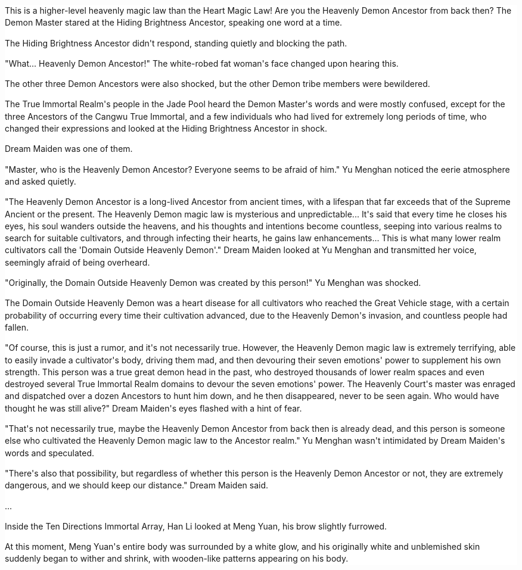 This is a higher-level heavenly magic law than the Heart Magic Law! Are you the Heavenly Demon Ancestor from back then? The Demon Master stared at the Hiding Brightness Ancestor, speaking one word at a time.

The Hiding Brightness Ancestor didn't respond, standing quietly and blocking the path.

"What... Heavenly Demon Ancestor!" The white-robed fat woman's face changed upon hearing this.

The other three Demon Ancestors were also shocked, but the other Demon tribe members were bewildered.

The True Immortal Realm's people in the Jade Pool heard the Demon Master's words and were mostly confused, except for the three Ancestors of the Cangwu True Immortal, and a few individuals who had lived for extremely long periods of time, who changed their expressions and looked at the Hiding Brightness Ancestor in shock.

Dream Maiden was one of them.

"Master, who is the Heavenly Demon Ancestor? Everyone seems to be afraid of him." Yu Menghan noticed the eerie atmosphere and asked quietly.

"The Heavenly Demon Ancestor is a long-lived Ancestor from ancient times, with a lifespan that far exceeds that of the Supreme Ancient or the present. The Heavenly Demon magic law is mysterious and unpredictable... It's said that every time he closes his eyes, his soul wanders outside the heavens, and his thoughts and intentions become countless, seeping into various realms to search for suitable cultivators, and through infecting their hearts, he gains law enhancements... This is what many lower realm cultivators call the 'Domain Outside Heavenly Demon'." Dream Maiden looked at Yu Menghan and transmitted her voice, seemingly afraid of being overheard.

"Originally, the Domain Outside Heavenly Demon was created by this person!" Yu Menghan was shocked.

The Domain Outside Heavenly Demon was a heart disease for all cultivators who reached the Great Vehicle stage, with a certain probability of occurring every time their cultivation advanced, due to the Heavenly Demon's invasion, and countless people had fallen.

"Of course, this is just a rumor, and it's not necessarily true. However, the Heavenly Demon magic law is extremely terrifying, able to easily invade a cultivator's body, driving them mad, and then devouring their seven emotions' power to supplement his own strength. This person was a true great demon head in the past, who destroyed thousands of lower realm spaces and even destroyed several True Immortal Realm domains to devour the seven emotions' power. The Heavenly Court's master was enraged and dispatched over a dozen Ancestors to hunt him down, and he then disappeared, never to be seen again. Who would have thought he was still alive?" Dream Maiden's eyes flashed with a hint of fear.

"That's not necessarily true, maybe the Heavenly Demon Ancestor from back then is already dead, and this person is someone else who cultivated the Heavenly Demon magic law to the Ancestor realm." Yu Menghan wasn't intimidated by Dream Maiden's words and speculated.

"There's also that possibility, but regardless of whether this person is the Heavenly Demon Ancestor or not, they are extremely dangerous, and we should keep our distance." Dream Maiden said.

...

Inside the Ten Directions Immortal Array, Han Li looked at Meng Yuan, his brow slightly furrowed.

At this moment, Meng Yuan's entire body was surrounded by a white glow, and his originally white and unblemished skin suddenly began to wither and shrink, with wooden-like patterns appearing on his body.
